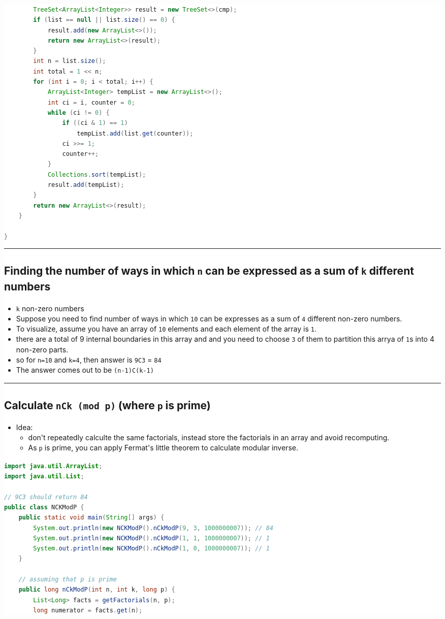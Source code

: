```java
        TreeSet<ArrayList<Integer>> result = new TreeSet<>(cmp);
        if (list == null || list.size() == 0) {
            result.add(new ArrayList<>());
            return new ArrayList<>(result);
        }
        int n = list.size();
        int total = 1 << n;
        for (int i = 0; i < total; i++) {
            ArrayList<Integer> tempList = new ArrayList<>();
            int ci = i, counter = 0;
            while (ci != 0) {
                if ((ci & 1) == 1)
                    tempList.add(list.get(counter));
                ci >>= 1;
                counter++;
            }
            Collections.sort(tempList);
            result.add(tempList);
        }
        return new ArrayList<>(result);
    }

}
```

_________________________________
## Finding the number of ways in which `n` can be expressed as a sum of `k` different numbers

* `k` non-zero numbers
* Suppose you need to find number of ways in which `10` can be expresses as a sum of `4` different non-zero numbers.
 * To visualize, assume you have an array of `10` elements and each element of the array is `1`.
 * there are a total of 9 internal boundaries in this array and and you need to choose `3` of them to partition this arrya of `1`s into 4 non-zero parts.
 * so for `n=10` and `k=4`, then answer is `9C3` = `84`
* The answer comes out to be `(n-1)C(k-1)`

_________________________________

## Calculate `nCk (mod p)` (where `p` is prime)

* Idea:
    * don't repeatedly calculte the same factorials, instead store the factorials in an array and avoid recomputing.
    * As `p` is prime, you can apply Fermat's little theorem to calculate modular inverse.

 ```java
 import java.util.ArrayList;
 import java.util.List;

 // 9C3 should return 84
 public class NCKModP {
     public static void main(String[] args) {
         System.out.println(new NCKModP().nCkModP(9, 3, 1000000007)); // 84
         System.out.println(new NCKModP().nCkModP(1, 1, 1000000007)); // 1
         System.out.println(new NCKModP().nCkModP(1, 0, 1000000007)); // 1
     }

     // assuming that p is prime
     public long nCkModP(int n, int k, long p) {
         List<Long> facts = getFactorials(n, p);
         long numerator = facts.get(n);
 ```
